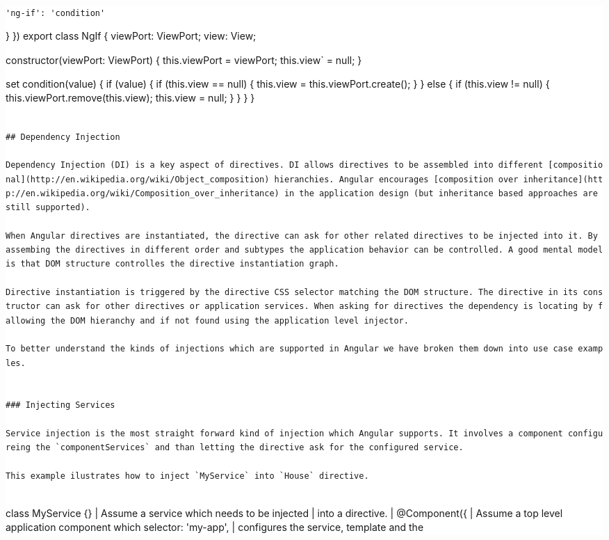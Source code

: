     'ng-if': 'condition'
  }
})
export class NgIf {
  viewPort: ViewPort;
  view: View;

  constructor(viewPort: ViewPort) {
    this.viewPort = viewPort;
    this.view` = null;
  }

  set condition(value) {
    if (value) {
      if (this.view == null) {
        this.view = this.viewPort.create();
      }
    } else {
      if (this.view != null) {
        this.viewPort.remove(this.view);
        this.view = null;
      }
    }
  }
}
```

## Dependency Injection

Dependency Injection (DI) is a key aspect of directives. DI allows directives to be assembled into different [compositional](http://en.wikipedia.org/wiki/Object_composition) hieranchies. Angular encourages [composition over inheritance](http://en.wikipedia.org/wiki/Composition_over_inheritance) in the application design (but inheritance based approaches are still supported).

When Angular directives are instantiated, the directive can ask for other related directives to be injected into it. By assembing the directives in different order and subtypes the application behavior can be controlled. A good mental model is that DOM structure controlles the directive instantiation graph.

Directive instantiation is triggered by the directive CSS selector matching the DOM structure. The directive in its constructor can ask for other directives or application services. When asking for directives the dependency is locating by fallowing the DOM hieranchy and if not found using the application level injector.

To better understand the kinds of injections which are supported in Angular we have broken them down into use case examples.


### Injecting Services

Service injection is the most straight forward kind of injection which Angular supports. It involves a component configureing the `componentServices` and than letting the directive ask for the configured service. 

This example ilustrates how to inject `MyService` into `House` directive.


```
class MyService {}                   | Assume a service which needs to be injected 
                                     | into a directive.
                                     |
@Component({                         | Assume a top level application component which 
  selector: 'my-app',                | configures the service, template and the 